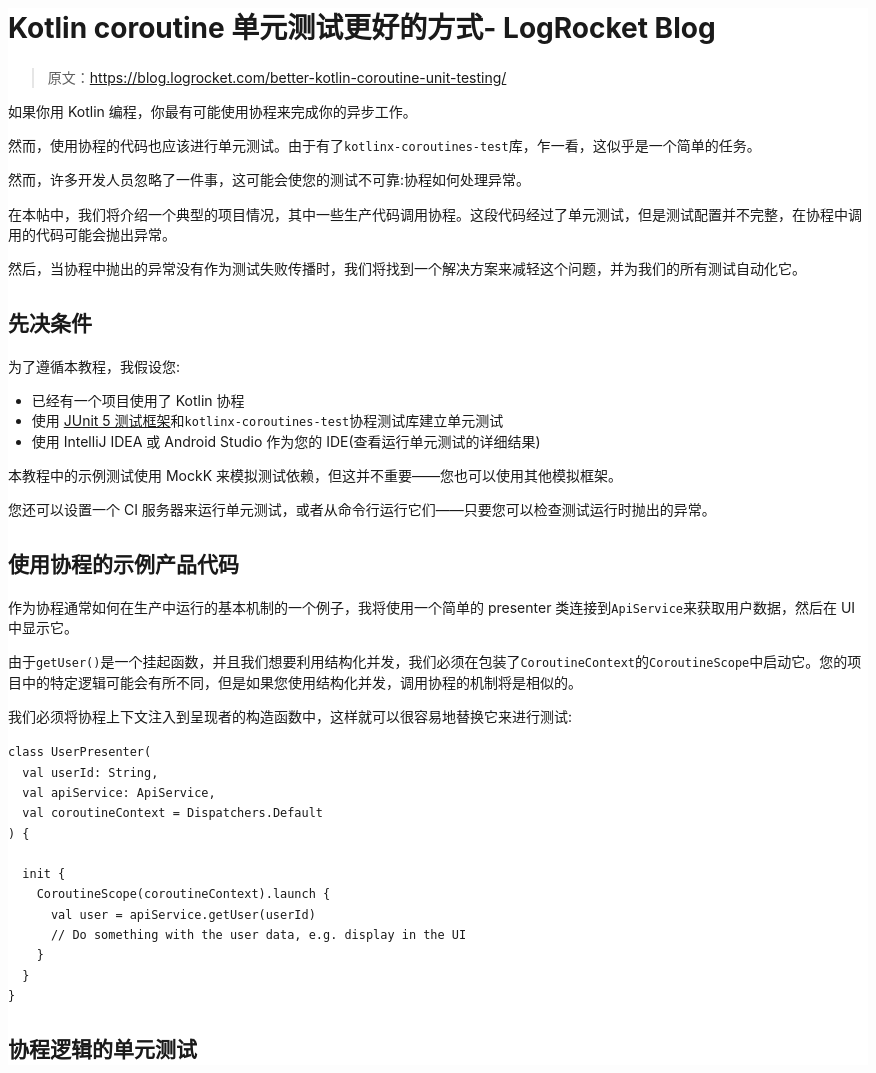 # Kotlin coroutine 单元测试更好的方式- LogRocket Blog

> 原文：<https://blog.logrocket.com/better-kotlin-coroutine-unit-testing/>

如果你用 Kotlin 编程，你最有可能使用协程来完成你的异步工作。

然而，使用协程的代码也应该进行单元测试。由于有了`kotlinx-coroutines-test`库，乍一看，这似乎是一个简单的任务。

然而，许多开发人员忽略了一件事，这可能会使您的测试不可靠:协程如何处理异常。

在本帖中，我们将介绍一个典型的项目情况，其中一些生产代码调用协程。这段代码经过了单元测试，但是测试配置并不完整，在协程中调用的代码可能会抛出异常。

然后，当协程中抛出的异常没有作为测试失败传播时，我们将找到一个解决方案来减轻这个问题，并为我们的所有测试自动化它。

## 先决条件

为了遵循本教程，我假设您:

*   已经有一个项目使用了 Kotlin 协程
*   使用 [JUnit 5 测试框架](https://junit.org/junit5/docs/current/user-guide/)和`kotlinx-coroutines-test`协程测试库建立单元测试
*   使用 IntelliJ IDEA 或 Android Studio 作为您的 IDE(查看运行单元测试的详细结果)

本教程中的示例测试使用 MockK 来模拟测试依赖，但这并不重要——您也可以使用其他模拟框架。

您还可以设置一个 CI 服务器来运行单元测试，或者从命令行运行它们——只要您可以检查测试运行时抛出的异常。

## 使用协程的示例产品代码

作为协程通常如何在生产中运行的基本机制的一个例子，我将使用一个简单的 presenter 类连接到`ApiService`来获取用户数据，然后在 UI 中显示它。

由于`getUser()`是一个挂起函数，并且我们想要利用结构化并发，我们必须在包装了`CoroutineContext`的`CoroutineScope`中启动它。您的项目中的特定逻辑可能会有所不同，但是如果您使用结构化并发，调用协程的机制将是相似的。

我们必须将协程上下文注入到呈现者的构造函数中，这样就可以很容易地替换它来进行测试:

```
class UserPresenter(
  val userId: String,
  val apiService: ApiService,
  val coroutineContext = Dispatchers.Default
) {

  init {
    CoroutineScope(coroutineContext).launch {
      val user = apiService.getUser(userId)
      // Do something with the user data, e.g. display in the UI
    }
  }
} 

```

## 协程逻辑的单元测试

